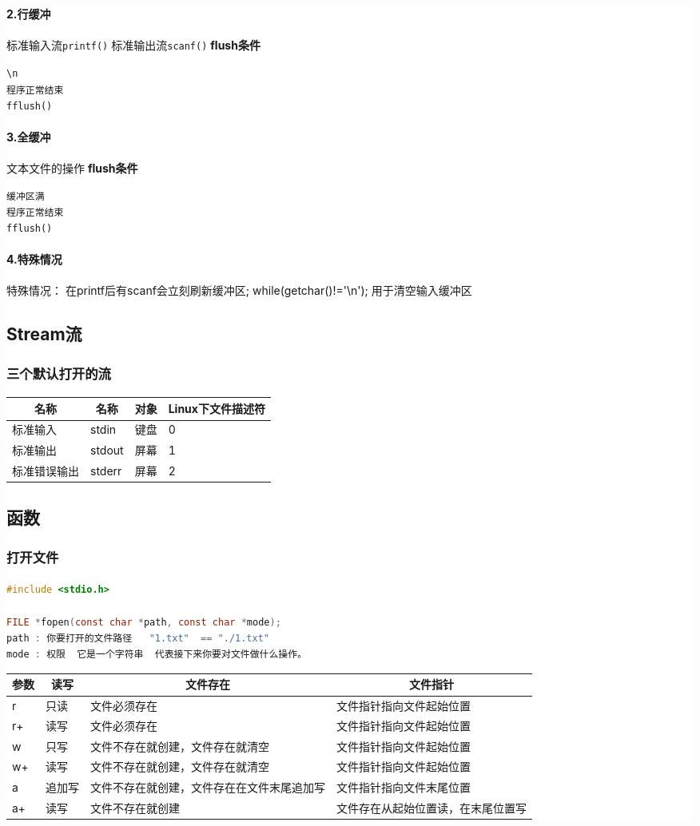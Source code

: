 #### 2.行缓冲
标准输入流``printf()`` 
标准输出流``scanf()``
__flush条件__
```
\n
程序正常结束
fflush()
```
#### 3.全缓冲
文本文件的操作
__flush条件__
```
缓冲区满
程序正常结束
fflush()
```
#### 4.特殊情况
特殊情况：
在printf后有scanf会立刻刷新缓冲区;
while(getchar()!='\n');  用于清空输入缓冲区


## Stream流
### 三个默认打开的流
|  名称   | 名称  | 对象 | Linux下文件描述符 |
|  ----  | ----  | ---- | ---- |
|标准输入|stdin|键盘| 0 |
标准输出|stdout|屏幕| 1 |
|标准错误输出|stderr|屏幕| 2 |
## 函数
### 打开文件
```c
#include <stdio.h>

FILE *fopen(const char *path, const char *mode);
path : 你要打开的文件路径   "1.txt"  == "./1.txt"
mode : 权限  它是一个字符串  代表接下来你要对文件做什么操作。
```
|  参数   | 读写  | 文件存在 | 文件指针 |
|  ----  | ----  | ---- | ---- |
|r| 只读 | 文件必须存在	| 文件指针指向文件起始位置 |
|r+| 读写 |	文件必须存在| 文件指针指向文件起始位置 |
|w|	只写 | 文件不存在就创建，文件存在就清空 | 文件指针指向文件起始位置 |
|w+|	读写| 文件不存在就创建，文件存在就清空|文件指针指向文件起始位置|
|a|	追加写|	文件不存在就创建，文件存在在文件末尾追加写	|文件指针指向文件末尾位置|
|a+| 读写 |	文件不存在就创建| 文件存在从起始位置读，在末尾位置写|
